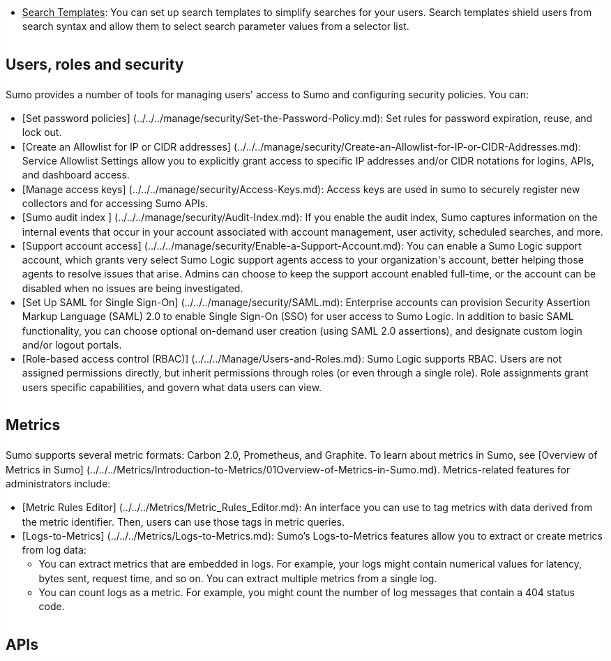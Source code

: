 * [Search Templates](../search/get-started-with-search/build-search/search-templates.md): You can set up search templates to simplify searches for your users. Search templates shield users from search syntax and allow them to select search parameter values from a selector list.  

## Users, roles and security

Sumo provides a number of tools for managing users' access to Sumo and
configuring security policies. You can:

* [Set password policies] (../../../manage/security/Set-the-Password-Policy.md): Set rules for password expiration, reuse, and lock out.
* [Create an Allowlist for IP or CIDR addresses] (../../../manage/security/Create-an-Allowlist-for-IP-or-CIDR-Addresses.md): Service Allowlist Settings allow you to explicitly grant access to specific IP addresses and/or CIDR notations for logins, APIs, and dashboard access.
* [Manage access keys] (../../../manage/security/Access-Keys.md): Access keys are used in sumo to securely register new collectors and for accessing Sumo APIs.
* [Sumo audit index ] (../../../manage/security/Audit-Index.md): If you enable the audit index, Sumo captures information on the internal events that occur in your account associated with account management, user activity, scheduled searches, and more.
* [Support account access] (../../../manage/security/Enable-a-Support-Account.md): You can enable a Sumo Logic support account, which grants very select Sumo Logic support agents access to your organization's account, better helping those agents to resolve issues that arise. Admins can choose to keep the support account enabled full-time, or the account can be disabled when no issues are being investigated.
* [Set Up SAML for Single Sign-On] (../../../manage/security/SAML.md): Enterprise accounts can provision Security Assertion Markup Language (SAML) 2.0 to enable Single Sign-On (SSO) for user access to Sumo Logic. In addition to basic SAML functionality, you can choose optional on-demand user creation (using SAML 2.0 assertions), and designate custom login and/or logout portals.
* [Role-based access control (RBAC)] (../../../Manage/Users-and-Roles.md): Sumo Logic supports RBAC. Users are not assigned permissions directly, but inherit permissions through roles (or even through a single role). Role assignments grant users specific capabilities, and govern what data users can view.   

## Metrics

Sumo supports several metric formats: Carbon 2.0, Prometheus, and Graphite. To learn about metrics in Sumo, see [Overview of Metrics in Sumo] (../../../Metrics/Introduction-to-Metrics/01Overview-of-Metrics-in-Sumo.md). Metrics-related features for administrators include:

* [Metric Rules Editor] (../../../Metrics/Metric_Rules_Editor.md): An interface you can use to tag metrics with data derived from the metric identifier. Then, users can use those tags in metric queries.
* [Logs-to-Metrics] (../../../Metrics/Logs-to-Metrics.md): Sumo’s Logs-to-Metrics features allow you to extract or create metrics from log data:
  * You can extract metrics that are embedded in logs. For example, your logs might contain numerical values for latency, bytes sent, request time, and so on. You can extract multiple metrics from a single log.
  * You can count logs as a metric. For example, you might count the number of log messages that contain a 404 status code. 

## APIs
